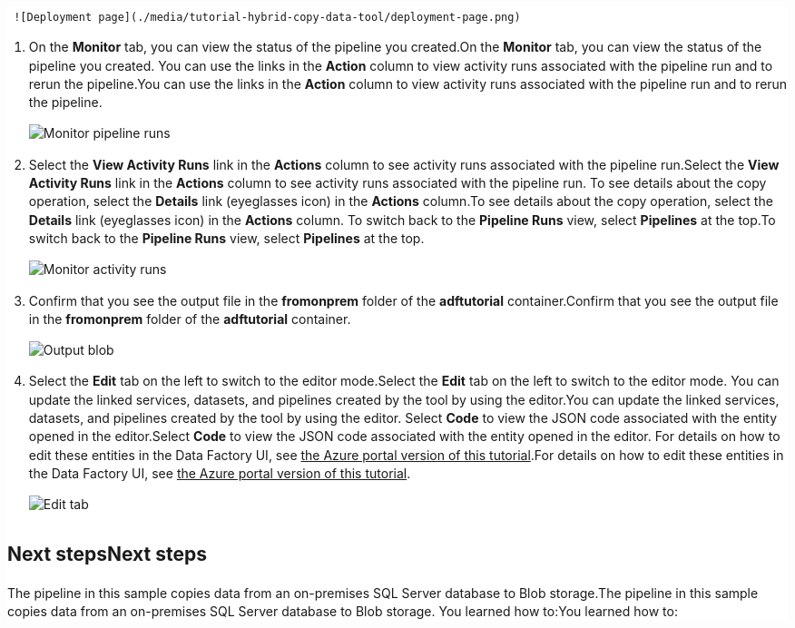      ![Deployment page](./media/tutorial-hybrid-copy-data-tool/deployment-page.png)

1. <span data-ttu-id="b1d0d-270">On the **Monitor** tab, you can view the status of the pipeline you created.</span><span class="sxs-lookup"><span data-stu-id="b1d0d-270">On the **Monitor** tab, you can view the status of the pipeline you created.</span></span> <span data-ttu-id="b1d0d-271">You can use the links in the **Action** column to view activity runs associated with the pipeline run and to rerun the pipeline.</span><span class="sxs-lookup"><span data-stu-id="b1d0d-271">You can use the links in the **Action** column to view activity runs associated with the pipeline run and to rerun the pipeline.</span></span> 

     ![Monitor pipeline runs](./media/tutorial-hybrid-copy-data-tool/monitor-pipeline-runs.png)

1. <span data-ttu-id="b1d0d-273">Select the **View Activity Runs** link in the **Actions** column to see activity runs associated with the pipeline run.</span><span class="sxs-lookup"><span data-stu-id="b1d0d-273">Select the **View Activity Runs** link in the **Actions** column to see activity runs associated with the pipeline run.</span></span> <span data-ttu-id="b1d0d-274">To see details about the copy operation, select the **Details** link (eyeglasses icon) in the **Actions** column.</span><span class="sxs-lookup"><span data-stu-id="b1d0d-274">To see details about the copy operation, select the **Details** link (eyeglasses icon) in the **Actions** column.</span></span> <span data-ttu-id="b1d0d-275">To switch back to the **Pipeline Runs** view, select **Pipelines** at the top.</span><span class="sxs-lookup"><span data-stu-id="b1d0d-275">To switch back to the **Pipeline Runs** view, select **Pipelines** at the top.</span></span>

     ![Monitor activity runs](./media/tutorial-hybrid-copy-data-tool/monitor-activity-runs.png)

1. <span data-ttu-id="b1d0d-277">Confirm that you see the output file in the **fromonprem** folder of the **adftutorial** container.</span><span class="sxs-lookup"><span data-stu-id="b1d0d-277">Confirm that you see the output file in the **fromonprem** folder of the **adftutorial** container.</span></span> 

     ![Output blob](./media/tutorial-hybrid-copy-data-tool/output-blob.png)

1. <span data-ttu-id="b1d0d-279">Select the **Edit** tab on the left to switch to the editor mode.</span><span class="sxs-lookup"><span data-stu-id="b1d0d-279">Select the **Edit** tab on the left to switch to the editor mode.</span></span> <span data-ttu-id="b1d0d-280">You can update the linked services, datasets, and pipelines created by the tool by using the editor.</span><span class="sxs-lookup"><span data-stu-id="b1d0d-280">You can update the linked services, datasets, and pipelines created by the tool by using the editor.</span></span> <span data-ttu-id="b1d0d-281">Select **Code** to view the JSON code associated with the entity opened in the editor.</span><span class="sxs-lookup"><span data-stu-id="b1d0d-281">Select **Code** to view the JSON code associated with the entity opened in the editor.</span></span> <span data-ttu-id="b1d0d-282">For details on how to edit these entities in the Data Factory UI, see [the Azure portal version of this tutorial](tutorial-copy-data-portal.md).</span><span class="sxs-lookup"><span data-stu-id="b1d0d-282">For details on how to edit these entities in the Data Factory UI, see [the Azure portal version of this tutorial](tutorial-copy-data-portal.md).</span></span>

     ![Edit tab](./media/tutorial-hybrid-copy-data-tool/edit-tab.png)


## <a name="next-steps"></a><span data-ttu-id="b1d0d-284">Next steps</span><span class="sxs-lookup"><span data-stu-id="b1d0d-284">Next steps</span></span>
<span data-ttu-id="b1d0d-285">The pipeline in this sample copies data from an on-premises SQL Server database to Blob storage.</span><span class="sxs-lookup"><span data-stu-id="b1d0d-285">The pipeline in this sample copies data from an on-premises SQL Server database to Blob storage.</span></span> <span data-ttu-id="b1d0d-286">You learned how to:</span><span class="sxs-lookup"><span data-stu-id="b1d0d-286">You learned how to:</span></span> 
